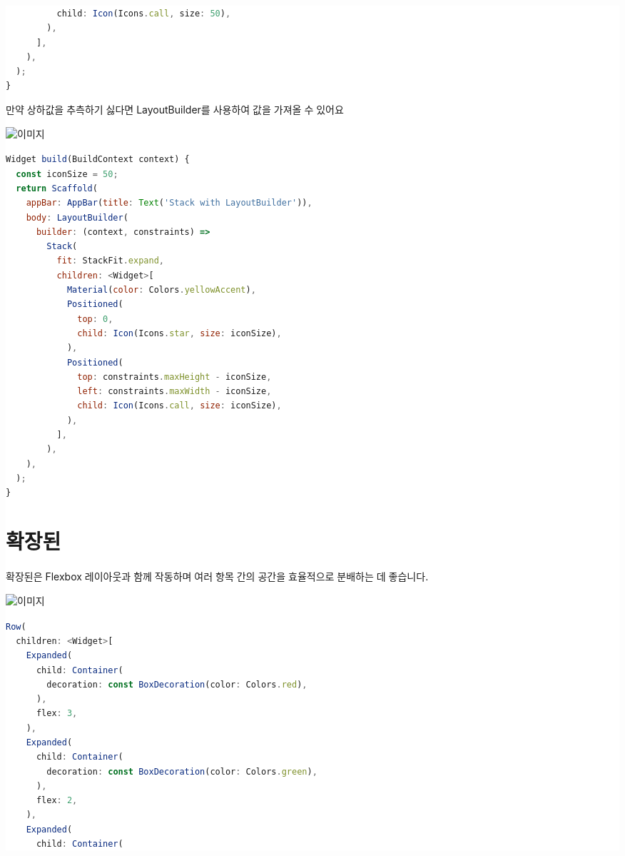 ```js
          child: Icon(Icons.call, size: 50),
        ),
      ],
    ),
  );
}
```

만약 상하값을 추측하기 싫다면 LayoutBuilder를 사용하여 값을 가져올 수 있어요

![이미지](/assets/img/2024-06-22-FlutterLayoutCheatSheet_5.png)

```js
Widget build(BuildContext context) {
  const iconSize = 50;
  return Scaffold(
    appBar: AppBar(title: Text('Stack with LayoutBuilder')),
    body: LayoutBuilder(
      builder: (context, constraints) =>
        Stack(
          fit: StackFit.expand,
          children: <Widget>[
            Material(color: Colors.yellowAccent),
            Positioned(
              top: 0,
              child: Icon(Icons.star, size: iconSize),
            ),
            Positioned(
              top: constraints.maxHeight - iconSize,
              left: constraints.maxWidth - iconSize,
              child: Icon(Icons.call, size: iconSize),
            ),
          ],
        ),
    ),
  );
}
```

<div class="content-ad"></div>

# 확장된

확장된은 Flexbox 레이아웃과 함께 작동하며 여러 항목 간의 공간을 효율적으로 분배하는 데 좋습니다.

![이미지](/assets/img/2024-06-22-FlutterLayoutCheatSheet_6.png)

```js
Row(
  children: <Widget>[
    Expanded(
      child: Container(
        decoration: const BoxDecoration(color: Colors.red),
      ),
      flex: 3,
    ),
    Expanded(
      child: Container(
        decoration: const BoxDecoration(color: Colors.green),
      ),
      flex: 2,
    ),
    Expanded(
      child: Container(
```